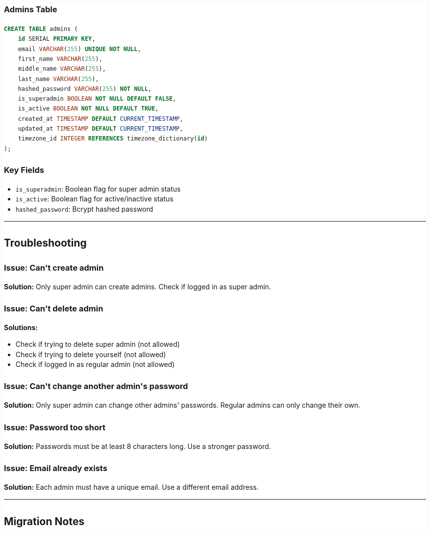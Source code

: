 ### Admins Table
```sql
CREATE TABLE admins (
    id SERIAL PRIMARY KEY,
    email VARCHAR(255) UNIQUE NOT NULL,
    first_name VARCHAR(255),
    middle_name VARCHAR(255),
    last_name VARCHAR(255),
    hashed_password VARCHAR(255) NOT NULL,
    is_superadmin BOOLEAN NOT NULL DEFAULT FALSE,
    is_active BOOLEAN NOT NULL DEFAULT TRUE,
    created_at TIMESTAMP DEFAULT CURRENT_TIMESTAMP,
    updated_at TIMESTAMP DEFAULT CURRENT_TIMESTAMP,
    timezone_id INTEGER REFERENCES timezone_dictionary(id)
);
```

### Key Fields
- `is_superadmin`: Boolean flag for super admin status
- `is_active`: Boolean flag for active/inactive status
- `hashed_password`: Bcrypt hashed password

---

## Troubleshooting

### Issue: Can't create admin
**Solution:** Only super admin can create admins. Check if logged in as super admin.

### Issue: Can't delete admin
**Solutions:**
- Check if trying to delete super admin (not allowed)
- Check if trying to delete yourself (not allowed)
- Check if logged in as regular admin (not allowed)

### Issue: Can't change another admin's password
**Solution:** Only super admin can change other admins' passwords. Regular admins can only change their own.

### Issue: Password too short
**Solution:** Passwords must be at least 8 characters long. Use a stronger password.

### Issue: Email already exists
**Solution:** Each admin must have a unique email. Use a different email address.

---

## Migration Notes
